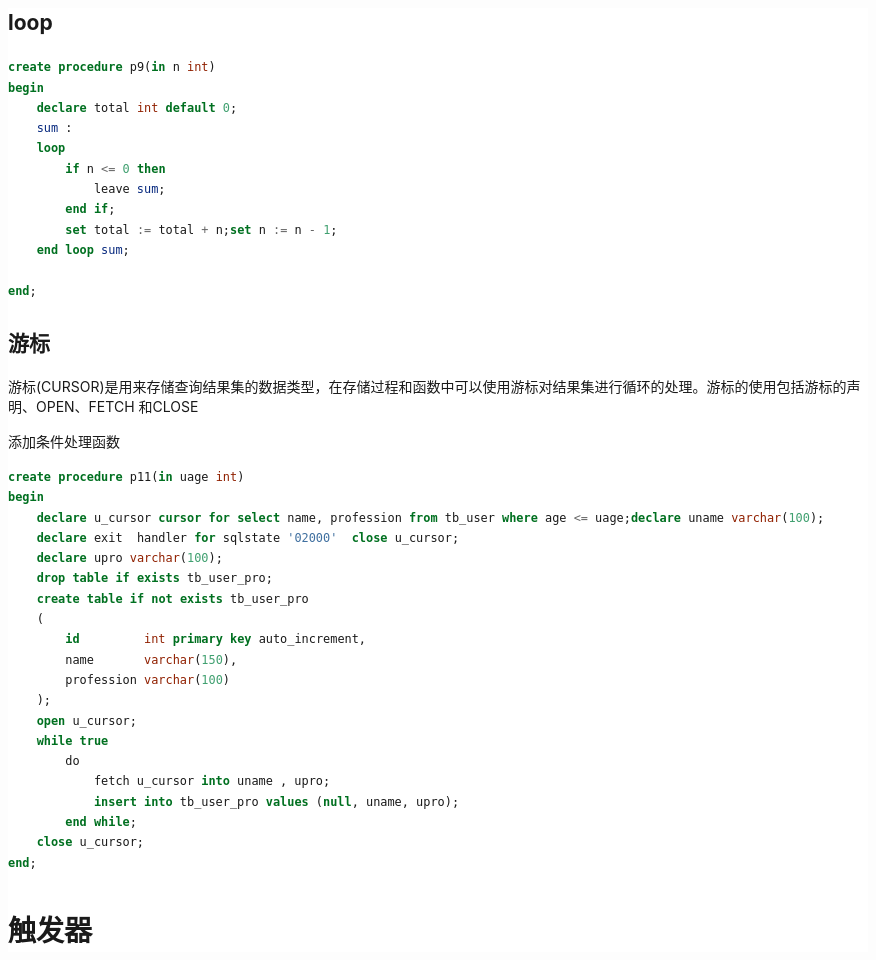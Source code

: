 ## loop

```sql
create procedure p9(in n int)
begin
    declare total int default 0;
    sum :
    loop
        if n <= 0 then
            leave sum;
        end if;
        set total := total + n;set n := n - 1;
    end loop sum;

end;
```

## 游标

游标(CURSOR)是用来存储查询结果集的数据类型，在存储过程和函数中可以使用游标对结果集进行循环的处理。游标的使用包括游标的声明、OPEN、FETCH 和CLOSE

添加条件处理函数

```sql
create procedure p11(in uage int)
begin
    declare u_cursor cursor for select name, profession from tb_user where age <= uage;declare uname varchar(100);
    declare exit  handler for sqlstate '02000'  close u_cursor;
    declare upro varchar(100);
    drop table if exists tb_user_pro;
    create table if not exists tb_user_pro
    (
        id         int primary key auto_increment,
        name       varchar(150),
        profession varchar(100)
    );
    open u_cursor;
    while true
        do
            fetch u_cursor into uname , upro;
            insert into tb_user_pro values (null, uname, upro);
        end while;
    close u_cursor;
end;

```



# 触发器
